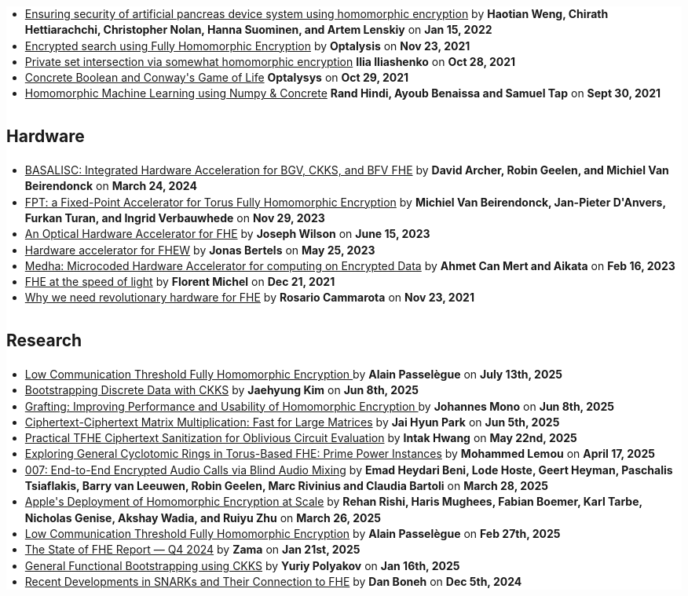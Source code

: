 - <a href="https://www.sciencedirect.com/science/article/abs/pii/S174680942200516X" id="00046">Ensuring security of artificial pancreas device system using homomorphic encryption</a> by **Haotian Weng, Chirath Hettiarachchi, Christopher Nolan, Hanna Suominen, and Artem Lenskiy** on **Jan 15, 2022**
- <a href="https://medium.com/optalysys/encrypted-search-using-fully-homomorphic-encryption-4431e987ba40" id="00047">Encrypted search using Fully Homomorphic Encryption</a> by **Optalysis** on **Nov 23, 2021**
- <a href="https://fhe.org/meetups/007-private-set-intersection-via-somewhat-homomorphic-encryption" id="00048">Private set intersection via somewhat homomorphic encryption</a> **Ilia Iliashenko** on **Oct 28, 2021**
- <a href="https://medium.com/p/f2bcfd614131/" id="00049">Concrete Boolean and Conway's Game of Life</a> **Optalysys** on **Oct 29, 2021**
- <a href="https://fhe.org/meetups/006-running-numpy-programs-homomorphically" id="00050">Homomorphic Machine Learning using Numpy & Concrete</a> **Rand Hindi, Ayoub Benaissa and Samuel Tap** on **Sept 30, 2021**

## Hardware
- <a href="https://www.youtube.com/watch?v=-12xxt5BqUU&list=PLnbmMskCVh1fZy00EZQnFSezctvwYmlRM&index=8" id="00051">BASALISC: Integrated Hardware Acceleration for BGV, CKKS, and BFV FHE</a> by **David Archer, Robin Geelen, and Michiel Van Beirendonck** on **March 24, 2024**
- <a href="https://github.com/KULeuven-COSIC/fpt-demo" id="00052">FPT: a Fixed-Point Accelerator for Torus Fully Homomorphic Encryption</a> by **Michiel Van Beirendonck, Jan-Pieter D'Anvers, Furkan Turan, and Ingrid Verbauwhede** on **Nov 29, 2023**
- <a href="https://fhe.org/meetups/027-An_Optical_Hardware_Accelerator_for_FHE" id="00053">An Optical Hardware Accelerator for FHE</a> by **Joseph Wilson** on **June 15, 2023**
- <a href="https://fhe.org/meetups/024-Hardware_accelerator_for_FHEW" id="00054">Hardware accelerator for FHEW</a> by **Jonas Bertels** on **May 25, 2023**
- <a href="https://fhe.org/meetups/020-Medha_Microcoded_Hardware_Accelerator_for_computing_on_Encrypted_Data" id="00055">Medha: Microcoded Hardware Accelerator for computing on Encrypted Data</a> by **Ahmet Can Mert and Aikata** on **Feb 16, 2023**
- <a href="https://fhe.org/meetups/009-fhe-at-the-speed-of-light" id="00056">FHE at the speed of light</a> by **Florent Michel** on **Dec 21, 2021**
- <a href="https://fhe.org/meetups/008-why-we-need-revolutionary-hardware-for-fhe" id="00057">Why we need revolutionary hardware for FHE</a> by **Rosario Cammarota** on **Nov 23, 2021**

## Research
- <a id="00175" href="https://ckks.org/blog/2025/threshold/">Low Communication Threshold Fully Homomorphic Encryption  </a> by **Alain Passelègue** on **July 13th, 2025**
- <a id="00174" href="https://ckks.org/blog/2025/bootstrapping-discrete-data-with-ckks/">Bootstrapping Discrete Data with CKKS</a> by **Jaehyung Kim** on **Jun 8th, 2025**
- <a id="00173" href="https://ckks.org/blog/2025/grafting/">Grafting: Improving Performance and Usability of Homomorphic Encryption </a> by **Johannes Mono** on **Jun 8th, 2025**
- <a id="00172" href="https://fhe.org/meetups/073">Ciphertext-Ciphertext Matrix Multiplication: Fast for Large Matrices</a> by **Jai Hyun Park** on **Jun 5th, 2025**
- <a id="00171" href="https://fhe.org/meetups/072">Practical TFHE Ciphertext Sanitization for Oblivious Circuit Evaluation</a> by **Intak Hwang** on **May 22nd, 2025**
- <a id="00169" href="https://www.youtube.com/watch?v=UMLeO_-0Mk8&list=PLnbmMskCVh1chnSM8Jjy6Nk3IH6fpn7MM&index=1">Exploring General Cyclotomic Rings in Torus-Based FHE: Prime Power Instances</a> by **Mohammed Lemou** on **April 17, 2025**
- <a id="00168" href="https://youtu.be/6FQX2otSbuE?t=2447"> 007: End-to-End Encrypted Audio Calls via Blind Audio Mixing</a> by **Emad Heydari Beni, Lode Hoste, Geert Heyman, Paschalis Tsiaflakis, Barry van Leeuwen, Robin Geelen, Marc Rivinius and Claudia Bartoli** on **March 28, 2025**
- <a id="00167" href="https://www.youtube.com/live/R1NEfuv3iMk?feature=shared&t=16963"> Apple's Deployment of Homomorphic Encryption at Scale</a> by **Rehan Rishi, Haris Mughees, Fabian Boemer, Karl Tarbe, Nicholas Genise, Akshay Wadia, and Ruiyu Zhu** on **March 26, 2025**
- <a id="00166" href="https://fhe.org/meetups/068">Low Communication Threshold Fully Homomorphic Encryption</a> by **Alain Passelègue** on **Feb 27th, 2025**
- <a id="00163" href="https://www.zama.ai/the-state-of-fhe-report">The State of FHE Report — Q4 2024</a> by **Zama** on **Jan 21st, 2025**
- <a id="00162" href="https://fhe.org/meetups/065">General Functional Bootstrapping using CKKS</a> by **Yuriy Polyakov** on **Jan 16th, 2025**
- <a id="00157" href="https://fhe.org/meetups/064">Recent Developments in SNARKs and Their Connection to FHE</a> by **Dan Boneh** on **Dec 5th, 2024**